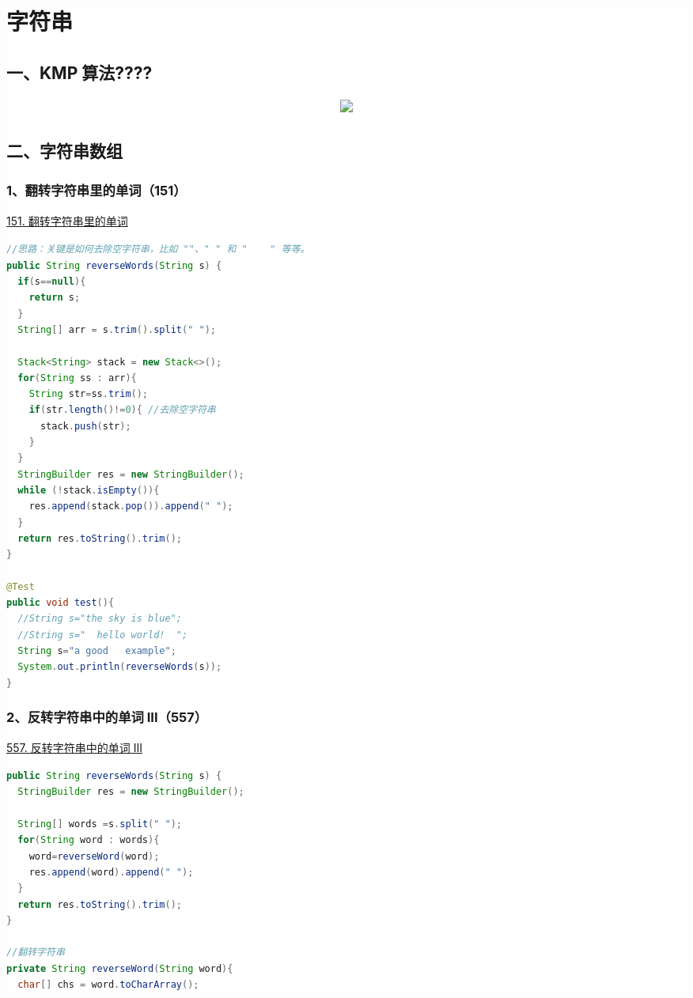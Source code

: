 # 字符串

## 一、KMP 算法????

<div align="center"><img src="https://gitee.com/duhouan/ImagePro/raw/master/java-notes/leetcode/string/str_1.png" width="500"/></div>

## 二、字符串数组

### 1、翻转字符串里的单词（151）

[151. 翻转字符串里的单词](https://leetcode-cn.com/problems/reverse-words-in-a-string/)

```java
//思路：关键是如何去除空字符串，比如 ""、" " 和 "    " 等等。
public String reverseWords(String s) {
  if(s==null){
    return s;
  }
  String[] arr = s.trim().split(" ");

  Stack<String> stack = new Stack<>();
  for(String ss : arr){
    String str=ss.trim();
    if(str.length()!=0){ //去除空字符串
      stack.push(str);
    }
  }
  StringBuilder res = new StringBuilder();
  while (!stack.isEmpty()){
    res.append(stack.pop()).append(" ");
  }
  return res.toString().trim();
}

@Test
public void test(){
  //String s="the sky is blue";
  //String s="  hello world!  ";
  String s="a good   example";
  System.out.println(reverseWords(s));
}
```

### 2、反转字符串中的单词 III（557）

[557. 反转字符串中的单词 III](https://leetcode-cn.com/problems/reverse-words-in-a-string-iii/)

```java
public String reverseWords(String s) {
  StringBuilder res = new StringBuilder();

  String[] words =s.split(" ");
  for(String word : words){
    word=reverseWord(word);
    res.append(word).append(" ");
  }
  return res.toString().trim();
}

//翻转字符串
private String reverseWord(String word){
  char[] chs = word.toCharArray();
```